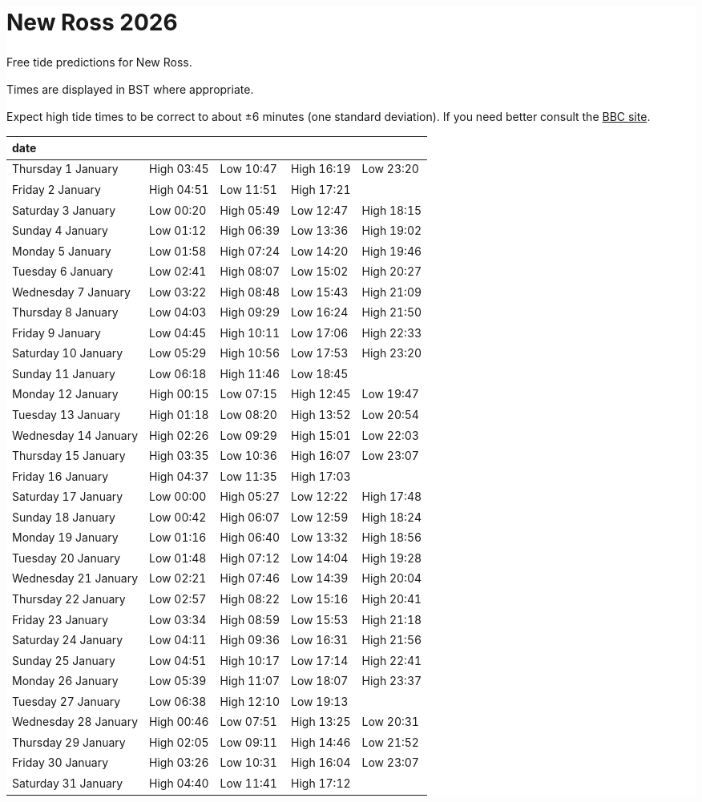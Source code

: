 # New Ross 2026
Free tide predictions for New Ross.

Times are displayed in BST where appropriate.

Expect high tide times to be correct to about ±6 minutes (one standard deviation).
If you need better consult the [BBC site](https://www.bbc.co.uk/weather/coast-and-sea/tide-tables).

| date |   |   |   |   |
|:-----|---|---|---|---|
| Thursday 1 January | High 03:45 | Low 10:47 | High 16:19 | Low 23:20 | 
| Friday 2 January | High 04:51 | Low 11:51 | High 17:21 |  | 
| Saturday 3 January | Low 00:20 | High 05:49 | Low 12:47 | High 18:15 | 
| Sunday 4 January | Low 01:12 | High 06:39 | Low 13:36 | High 19:02 | 
| Monday 5 January | Low 01:58 | High 07:24 | Low 14:20 | High 19:46 | 
| Tuesday 6 January | Low 02:41 | High 08:07 | Low 15:02 | High 20:27 | 
| Wednesday 7 January | Low 03:22 | High 08:48 | Low 15:43 | High 21:09 | 
| Thursday 8 January | Low 04:03 | High 09:29 | Low 16:24 | High 21:50 | 
| Friday 9 January | Low 04:45 | High 10:11 | Low 17:06 | High 22:33 | 
| Saturday 10 January | Low 05:29 | High 10:56 | Low 17:53 | High 23:20 | 
| Sunday 11 January | Low 06:18 | High 11:46 | Low 18:45 |  | 
| Monday 12 January | High 00:15 | Low 07:15 | High 12:45 | Low 19:47 | 
| Tuesday 13 January | High 01:18 | Low 08:20 | High 13:52 | Low 20:54 | 
| Wednesday 14 January | High 02:26 | Low 09:29 | High 15:01 | Low 22:03 | 
| Thursday 15 January | High 03:35 | Low 10:36 | High 16:07 | Low 23:07 | 
| Friday 16 January | High 04:37 | Low 11:35 | High 17:03 |  | 
| Saturday 17 January | Low 00:00 | High 05:27 | Low 12:22 | High 17:48 | 
| Sunday 18 January | Low 00:42 | High 06:07 | Low 12:59 | High 18:24 | 
| Monday 19 January | Low 01:16 | High 06:40 | Low 13:32 | High 18:56 | 
| Tuesday 20 January | Low 01:48 | High 07:12 | Low 14:04 | High 19:28 | 
| Wednesday 21 January | Low 02:21 | High 07:46 | Low 14:39 | High 20:04 | 
| Thursday 22 January | Low 02:57 | High 08:22 | Low 15:16 | High 20:41 | 
| Friday 23 January | Low 03:34 | High 08:59 | Low 15:53 | High 21:18 | 
| Saturday 24 January | Low 04:11 | High 09:36 | Low 16:31 | High 21:56 | 
| Sunday 25 January | Low 04:51 | High 10:17 | Low 17:14 | High 22:41 | 
| Monday 26 January | Low 05:39 | High 11:07 | Low 18:07 | High 23:37 | 
| Tuesday 27 January | Low 06:38 | High 12:10 | Low 19:13 |  | 
| Wednesday 28 January | High 00:46 | Low 07:51 | High 13:25 | Low 20:31 | 
| Thursday 29 January | High 02:05 | Low 09:11 | High 14:46 | Low 21:52 | 
| Friday 30 January | High 03:26 | Low 10:31 | High 16:04 | Low 23:07 | 
| Saturday 31 January | High 04:40 | Low 11:41 | High 17:12 |  | 